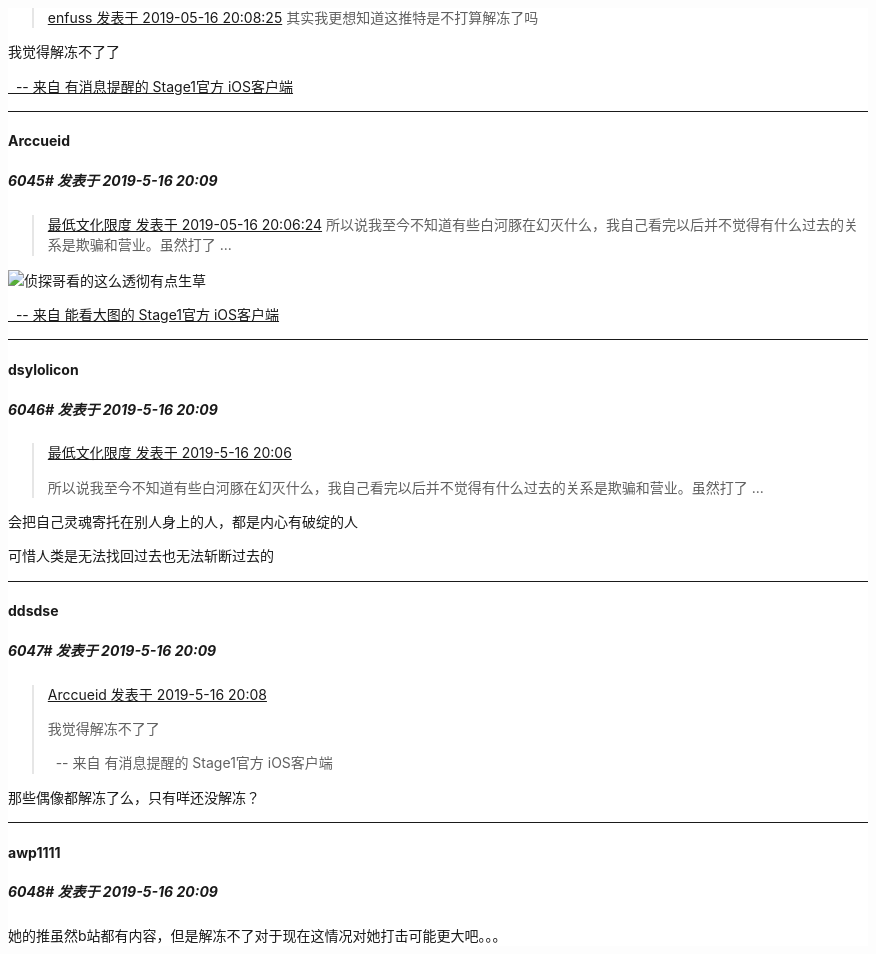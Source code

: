 
<blockquote><a href="httphttps://bbs.saraba1st.com/2b/forum.php?mod=redirect&amp;goto=findpost&amp;pid=43723253&amp;ptid=1829754" target="_blank">enfuss 发表于 2019-05-16 20:08:25</a>
其实我更想知道这推特是不打算解冻了吗</blockquote>我觉得解冻不了了

[  -- 来自 有消息提醒的 Stage1官方 iOS客户端](https://itunes.apple.com/fi/app/saraba1st/id1221237470?mt=8)


*****

####  Arccueid  
##### 6045#       发表于 2019-5-16 20:09


<blockquote><a href="httphttps://bbs.saraba1st.com/2b/forum.php?mod=redirect&amp;goto=findpost&amp;pid=43723225&amp;ptid=1829754" target="_blank">最低文化限度 发表于 2019-05-16 20:06:24</a>
所以说我至今不知道有些白河豚在幻灭什么，我自己看完以后并不觉得有什么过去的关系是欺骗和营业。虽然打了 ...</blockquote><img src="https://static.saraba1st.com/image/smiley/face2017/066.png" referrerpolicy="no-referrer">侦探哥看的这么透彻有点生草

[  -- 来自 能看大图的 Stage1官方 iOS客户端](https://itunes.apple.com/fi/app/saraba1st/id1221237470?mt=8)


*****

####  dsylolicon  
##### 6046#       发表于 2019-5-16 20:09


<blockquote><a href="httphttps://bbs.saraba1st.com/2b/forum.php?mod=redirect&amp;goto=findpost&amp;pid=43723225&amp;ptid=1829754" target="_blank">最低文化限度 发表于 2019-5-16 20:06</a>

所以说我至今不知道有些白河豚在幻灭什么，我自己看完以后并不觉得有什么过去的关系是欺骗和营业。虽然打了 ...</blockquote>
会把自己灵魂寄托在别人身上的人，都是内心有破绽的人

可惜人类是无法找回过去也无法斩断过去的


*****

####  ddsdse  
##### 6047#       发表于 2019-5-16 20:09


<blockquote><a href="httphttps://bbs.saraba1st.com/2b/forum.php?mod=redirect&amp;goto=findpost&amp;pid=43723256&amp;ptid=1829754" target="_blank">Arccueid 发表于 2019-5-16 20:08</a>

我觉得解冻不了了


  -- 来自 有消息提醒的 Stage1官方 iOS客户端</blockquote>
那些偶像都解冻了么，只有咩还没解冻？


*****

####  awp1111  
##### 6048#       发表于 2019-5-16 20:09


她的推虽然b站都有内容，但是解冻不了对于现在这情况对她打击可能更大吧。。。
